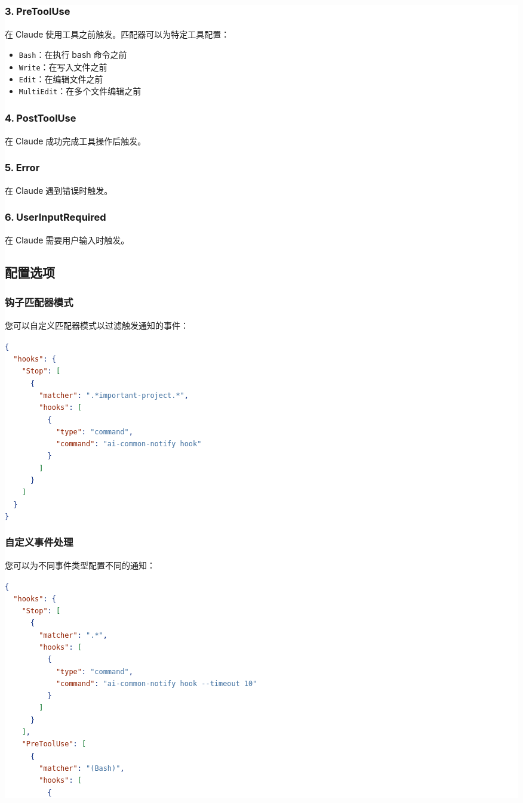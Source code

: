 ### 3. PreToolUse
在 Claude 使用工具之前触发。匹配器可以为特定工具配置：
- `Bash`：在执行 bash 命令之前
- `Write`：在写入文件之前
- `Edit`：在编辑文件之前
- `MultiEdit`：在多个文件编辑之前

### 4. PostToolUse
在 Claude 成功完成工具操作后触发。

### 5. Error
在 Claude 遇到错误时触发。

### 6. UserInputRequired
在 Claude 需要用户输入时触发。

## 配置选项

### 钩子匹配器模式

您可以自定义匹配器模式以过滤触发通知的事件：

```json
{
  "hooks": {
    "Stop": [
      {
        "matcher": ".*important-project.*",
        "hooks": [
          {
            "type": "command",
            "command": "ai-common-notify hook"
          }
        ]
      }
    ]
  }
}
```

### 自定义事件处理

您可以为不同事件类型配置不同的通知：

```json
{
  "hooks": {
    "Stop": [
      {
        "matcher": ".*",
        "hooks": [
          {
            "type": "command",
            "command": "ai-common-notify hook --timeout 10"
          }
        ]
      }
    ],
    "PreToolUse": [
      {
        "matcher": "(Bash)",
        "hooks": [
          {
```